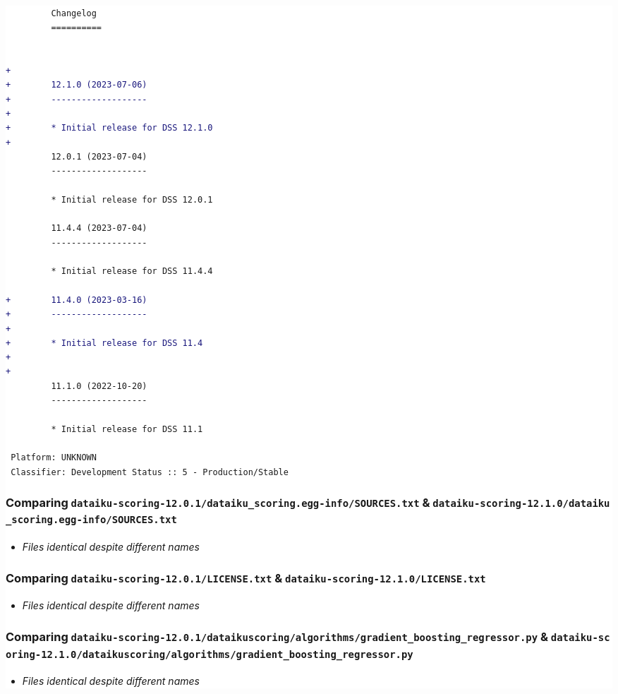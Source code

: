 ```diff
         Changelog
         ==========
         
         
+        
+        12.1.0 (2023-07-06)
+        -------------------
+        
+        * Initial release for DSS 12.1.0
+        
         12.0.1 (2023-07-04)
         -------------------
         
         * Initial release for DSS 12.0.1
         
         11.4.4 (2023-07-04)
         -------------------
         
         * Initial release for DSS 11.4.4
         
+        11.4.0 (2023-03-16)
+        -------------------
+        
+        * Initial release for DSS 11.4
+        
+        
         11.1.0 (2022-10-20)
         -------------------
         
         * Initial release for DSS 11.1
         
 Platform: UNKNOWN
 Classifier: Development Status :: 5 - Production/Stable
```

### Comparing `dataiku-scoring-12.0.1/dataiku_scoring.egg-info/SOURCES.txt` & `dataiku-scoring-12.1.0/dataiku_scoring.egg-info/SOURCES.txt`

 * *Files identical despite different names*

### Comparing `dataiku-scoring-12.0.1/LICENSE.txt` & `dataiku-scoring-12.1.0/LICENSE.txt`

 * *Files identical despite different names*

### Comparing `dataiku-scoring-12.0.1/dataikuscoring/algorithms/gradient_boosting_regressor.py` & `dataiku-scoring-12.1.0/dataikuscoring/algorithms/gradient_boosting_regressor.py`

 * *Files identical despite different names*
